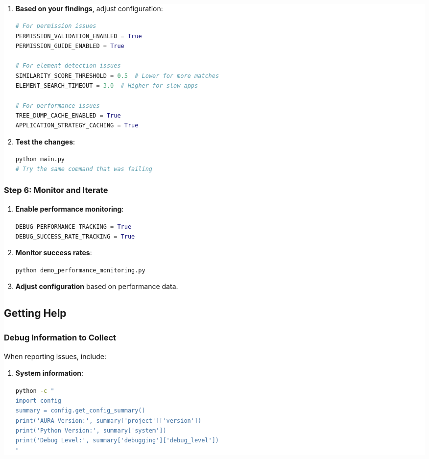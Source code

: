 1. **Based on your findings**, adjust configuration:

   ```python
   # For permission issues
   PERMISSION_VALIDATION_ENABLED = True
   PERMISSION_GUIDE_ENABLED = True

   # For element detection issues
   SIMILARITY_SCORE_THRESHOLD = 0.5  # Lower for more matches
   ELEMENT_SEARCH_TIMEOUT = 3.0  # Higher for slow apps

   # For performance issues
   TREE_DUMP_CACHE_ENABLED = True
   APPLICATION_STRATEGY_CACHING = True
   ```

2. **Test the changes**:
   ```bash
   python main.py
   # Try the same command that was failing
   ```

### Step 6: Monitor and Iterate

1. **Enable performance monitoring**:

   ```python
   DEBUG_PERFORMANCE_TRACKING = True
   DEBUG_SUCCESS_RATE_TRACKING = True
   ```

2. **Monitor success rates**:

   ```bash
   python demo_performance_monitoring.py
   ```

3. **Adjust configuration** based on performance data.

## Getting Help

### Debug Information to Collect

When reporting issues, include:

1. **System information**:

   ```bash
   python -c "
   import config
   summary = config.get_config_summary()
   print('AURA Version:', summary['project']['version'])
   print('Python Version:', summary['system'])
   print('Debug Level:', summary['debugging']['debug_level'])
   "
   ```
